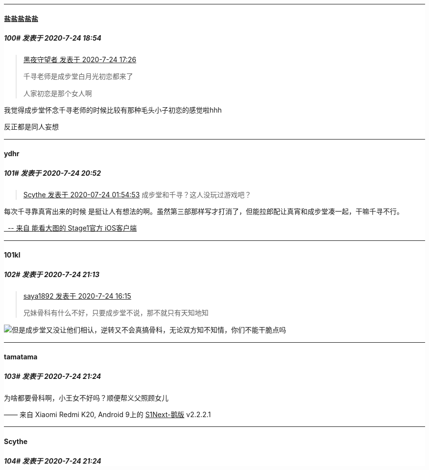 -----

####  盐盐盐盐盐  
##### 100#       发表于 2020-7-24 18:54


<blockquote><a href="httphttps://bbs.saraba1st.com/2b/forum.php?mod=redirect&amp;goto=findpost&amp;pid=48205564&amp;ptid=1950968" target="_blank">黑夜守望者 发表于 2020-7-24 17:26</a>

千寻老师是成步堂白月光初恋都来了


人家初恋是那个女人啊</blockquote>
我觉得成步堂怀念千寻老师的时候比较有那种毛头小子初恋的感觉啦hhh

反正都是同人妄想


-----

####  ydhr  
##### 101#       发表于 2020-7-24 20:52


<blockquote><a href="httphttps://bbs.saraba1st.com/2b/forum.php?mod=redirect&amp;goto=findpost&amp;pid=48200002&amp;ptid=1950968" target="_blank">Scythe 发表于 2020-07-24 01:54:53</a>
成步堂和千寻？这人没玩过游戏吧？</blockquote>每次千寻靠真宵出来的时候 是挺让人有想法的啊。虽然第三部那样写才打消了，但能拉郎配让真宵和成步堂凑一起，干嘛千寻不行。

[  -- 来自 能看大图的 Stage1官方 iOS客户端](https://itunes.apple.com/fi/app/saraba1st/id1221237470?mt=8)


-----

####  101kl  
##### 102#       发表于 2020-7-24 21:13


<blockquote><a href="httphttps://bbs.saraba1st.com/2b/forum.php?mod=redirect&amp;goto=findpost&amp;pid=48204963&amp;ptid=1950968" target="_blank">saya1892 发表于 2020-7-24 16:15</a>

兄妹骨科有什么不好，只要成步堂不说，那不就只有天知地知</blockquote>
<img src="https://static.saraba1st.com/image/smiley/face2017/067.png" referrerpolicy="no-referrer">但是成步堂又没让他们相认，逆转又不会真搞骨科，无论双方知不知情，你们不能干脆点吗


-----

####  tamatama  
##### 103#       发表于 2020-7-24 21:24


为啥都要骨科啊，小王女不好吗？顺便帮义父照顾女儿

—— 来自 Xiaomi Redmi K20, Android 9上的 [S1Next-鹅版](https://github.com/ykrank/S1-Next/releases) v2.2.2.1


-----

####  Scythe  
##### 104#       发表于 2020-7-24 21:24
